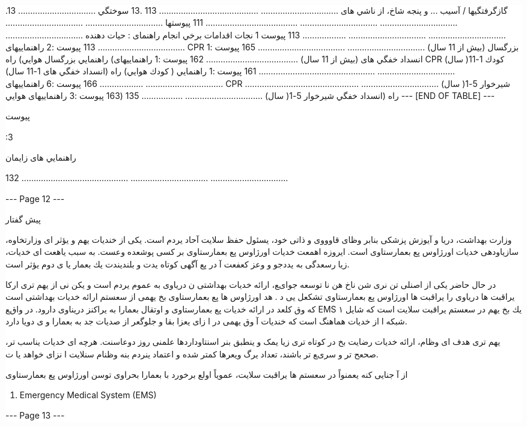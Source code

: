 .13 گازگرفتگيها / آسیب ... و پنجه شاخ، از ناشي های ................................ ......................................... 113
.13 سوختگي ................................ ................................ ................................ ...................................... 111
پیوستها ................................ ................................ ................................ ................................ .................. 113
پیوست 1 نجات اقدامات برخي انجام راهنمای : حیات دهنده ................................ .................................... 113
پیوست :2 راهنمایيهای CPR بزرگسال (بیش از 11 سال) ................................ .................................... 165
پیوست :1 راهنمایي بزرگسال هوایي) راه (انسداد خفگي های (بیش از 11 سال) ...................................... 162
پیوست :1 راهنمایيهای CPR کودك 1-11( سال) ................................ ................................................ 161 پیوست :1 راهنمایي ( کودك هوایي) راه (انسداد خفگي های 1-11 سال) ................................ .................. 166
پیوست :6 راهنمایيهای CPR شیرخوار 5-1( سال) ................................ ............................................... 163
پیوست :3 راهنمایيهای هوایي) راه (انسداد خفگي شیرخوار 5-1( سال) ................................ ................. 135
--- [END OF TABLE] ---

پیوست

:3

راهنمایي  های زایمان

132 ............................................ ................................ ................................

--- Page 12 ---

پیش  گفتار

وزارت بهداشت، دریا  و آیوزش پزشکی بنابر وظای  قاوووی و ذاتی خود، یسئول حفظ سلایت آحاد یردم است. یکی از خندیات یهم و یؤثر ای  وزارتخاوه، سازیاودهی خدیات اورژاوس پع   بعمارستاوی است. ایروزه اهمعت خدیات اورژاوس پع   بعمارستاوی بر کسی پوشعده وعست. به سبب یاهعت ای  خدیات، زیا  رسعدگی به یددجو و وعز کعفعت آ  در پع   آگهی کوتاه  یدت و بلندیندت یك بعمار یا ی دوم یؤثر است.

در حال حاضر یکی از اصنلی  تن نری  شن ناخ هن نا توسعه جوایﻊ، ارائه خدیات بهداشتی  ن دریاوی به عموم یردم است و یکن نی از یهم  تری  ارکا  یراقبت  ها دریاوی را یراقبت  ها اورژاوس پع   بعمارستاوی تشکعل یی  د . هد اورژاوس  ها  پع   بعمارستاوی بخ یهمی از سعستم ارائه خدیات بهداشتی است که وق  کلعد  در ارائه خدیات پع   بعمارستاوی و اوتقال بعمارا  به یراکنز دریناوی دارود. در واقﻊ EMS ۱ یك بخ  یهم در سعستم یراقبت سلایت است که شایل شبکه  ا  از خدیات هماهنگ است که خندیات آ  وق  یهمی در ا زای  یعزا  بقا و جلوگعر  از صدیات جد  به بعمارا  و ی دویا  دارد.

یهم  تری  هدف ای  وظام، ارائه خدیات رضایت  بخ  در کوتاه  تری  زیا  یمک  و ینطبق بنر اسنتاوداردها    علمنی   روز دوعاسنت. هرچه ای  خدیات یناسب  تر، صحعح  تر و سریﻊ  تر باشند، تعداد یرگ  ویعرها کمتر شده و اعتماد ینردم بنه   وظنام   سنلایت   ا نزای خواهد یا ت.

از آ   جنایی کنه یعمنواً در سعستم  ها یراقبت سلایت، عمویاً اولع  برخورد با بعمارا  بحراوی توسن  اورژاوس پع   بعمارستاوی

1.  Emergency Medical System (EMS)

--- Page 13 ---
